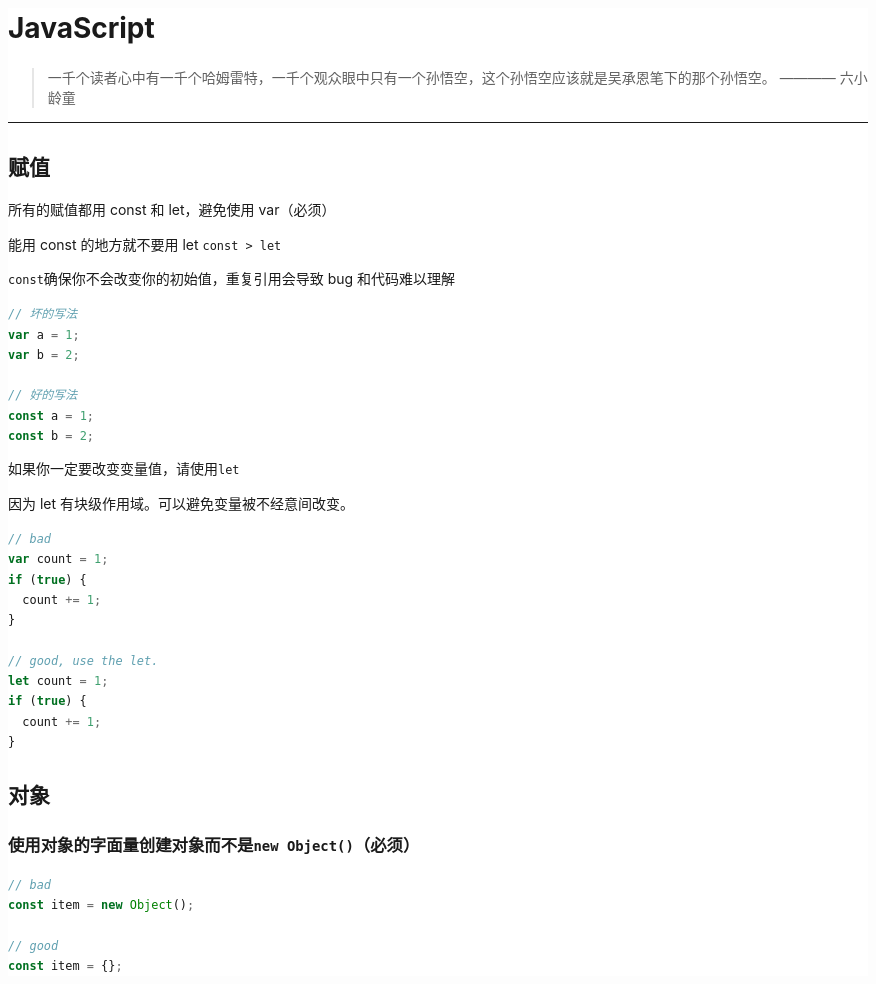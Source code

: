 # JavaScript

> 一千个读者心中有一千个哈姆雷特，一千个观众眼中只有一个孙悟空，这个孙悟空应该就是吴承恩笔下的那个孙悟空。
> ———— 六小龄童

---

## 赋值

所有的赋值都用 const 和 let，避免使用 var（必须）

能用 const 的地方就不要用 let  `const > let`

`const`确保你不会改变你的初始值，重复引用会导致 bug 和代码难以理解

```js
// 坏的写法
var a = 1;
var b = 2;

// 好的写法
const a = 1;
const b = 2;
```

如果你一定要改变变量值，请使用`let`

因为 let 有块级作用域。可以避免变量被不经意间改变。

```javascript
// bad
var count = 1;
if (true) {
  count += 1;
}

// good, use the let.
let count = 1;
if (true) {
  count += 1;
}
```

## 对象

### 使用对象的字面量创建对象而不是`new Object()`（必须）

```javascript
// bad
const item = new Object();

// good
const item = {};
```
